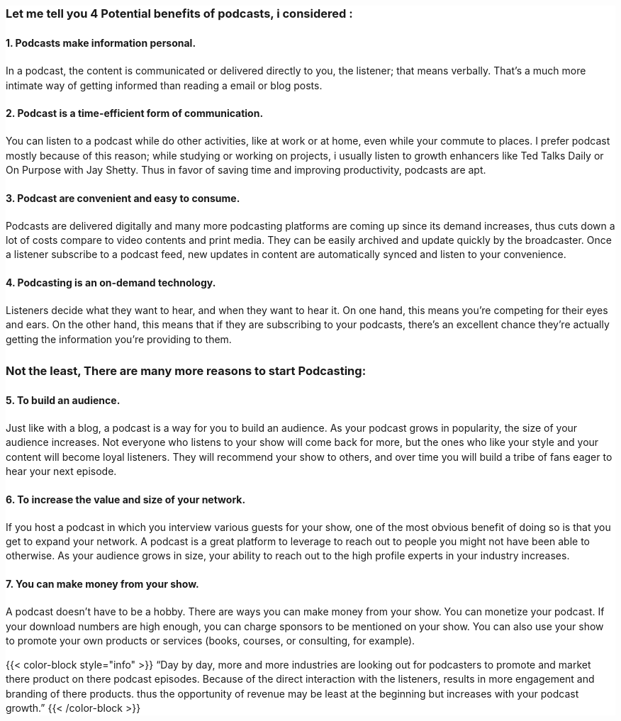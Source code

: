 ### Let me tell you 4 Potential benefits of podcasts, i considered :
#### 1. Podcasts make information personal.
In a podcast, the content is communicated or delivered directly to you, the listener; that means verbally. That’s a much more intimate way of getting informed than reading a email or blog posts.

#### 2. Podcast is a time-efficient form of communication.
You can listen to a podcast while do other activities, like at work or at home, even while your commute to places. I prefer podcast mostly because of this reason; while studying or working on projects, i usually listen to growth enhancers like Ted Talks Daily or On Purpose with Jay Shetty. Thus in favor of saving time and improving productivity, podcasts are apt.

#### 3. Podcast are convenient and easy to consume.
Podcasts are delivered digitally and many more podcasting platforms are coming up since its demand increases, thus cuts down a lot of costs compare to video contents and print media. They can be easily archived and update quickly by the broadcaster. Once a listener subscribe to a podcast feed, new updates in content are automatically synced and listen to your convenience.

#### 4. Podcasting is an on-demand technology.
Listeners decide what they want to hear, and when they want to hear it. On one hand, this means you’re competing for their eyes and ears. On the other hand, this means that if they are subscribing to your podcasts, there’s an excellent chance they’re actually getting the information you’re providing to them.

### Not the least, There are many more reasons to start Podcasting:

#### 5. To build an audience.
Just like with a blog, a podcast is a way for you to build an audience. As your podcast grows in popularity, the size of your audience increases. Not everyone who listens to your show will come back for more, but the ones who like your style and your content will become loyal listeners. They will recommend your show to others, and over time you will build a tribe of fans eager to hear your next episode.

#### 6. To increase the value and size of your network.
If you host a podcast in which you interview various guests for your show, one of the most obvious benefit of doing so is that you get to expand your network. A podcast is a great platform to leverage to reach out to people you might not have been able to otherwise. As your audience grows in size, your ability to reach out to the high profile experts in your industry increases.

#### 7. You can make money from your show.
A podcast doesn’t have to be a hobby. There are ways you can make money from your show. You can monetize your podcast. If your download numbers are high enough, you can charge sponsors to be mentioned on your show. You can also use your show to promote your own products or services (books, courses, or consulting, for example).

{{< color-block style="info" >}}
“Day by day, more and more industries are looking out for podcasters to promote and market there product on there podcast episodes. Because of the direct interaction with the listeners, results in more engagement and branding of there products. thus the opportunity of revenue may be least at the beginning but increases with your podcast growth.”
{{< /color-block >}}
